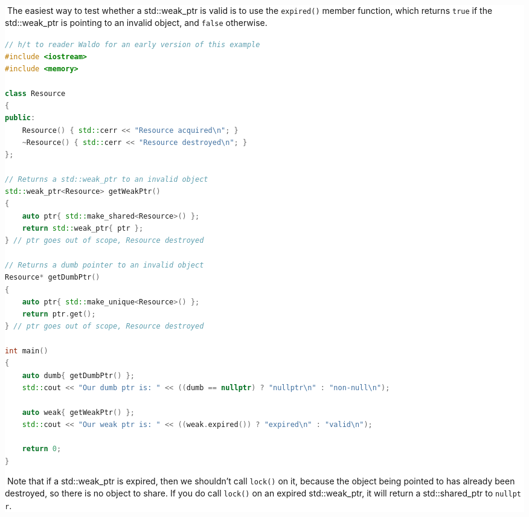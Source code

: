 ​		The easiest way to test whether a std::weak_ptr is valid is to use the `expired()` member function, which returns `true` if the std::weak_ptr is pointing to an invalid object, and `false` otherwise.

```c++
// h/t to reader Waldo for an early version of this example
#include <iostream>
#include <memory>

class Resource
{
public:
	Resource() { std::cerr << "Resource acquired\n"; }
	~Resource() { std::cerr << "Resource destroyed\n"; }
};

// Returns a std::weak_ptr to an invalid object
std::weak_ptr<Resource> getWeakPtr()
{
	auto ptr{ std::make_shared<Resource>() };
	return std::weak_ptr{ ptr };
} // ptr goes out of scope, Resource destroyed

// Returns a dumb pointer to an invalid object
Resource* getDumbPtr()
{
	auto ptr{ std::make_unique<Resource>() };
	return ptr.get();
} // ptr goes out of scope, Resource destroyed

int main()
{
	auto dumb{ getDumbPtr() };
	std::cout << "Our dumb ptr is: " << ((dumb == nullptr) ? "nullptr\n" : "non-null\n");

	auto weak{ getWeakPtr() };
	std::cout << "Our weak ptr is: " << ((weak.expired()) ? "expired\n" : "valid\n");

	return 0;
}
```

​		Note that if a std::weak_ptr is expired, then we shouldn’t call `lock()` on it, because the object being pointed to has already been destroyed, so there is no object to share. If you do call `lock()` on an expired std::weak_ptr, it will return a std::shared_ptr to `nullptr`.